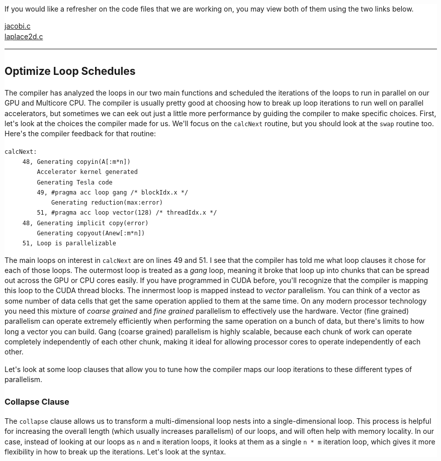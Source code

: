 If you would like a refresher on the code files that we are working on, you may view both of them using the two links below.

[jacobi.c](/edit/lab3/English/C/jacobi.c)  
[laplace2d.c](/edit/lab3/English/C/laplace2d.c)  

---

## Optimize Loop Schedules

The compiler has analyzed the loops in our two main functions and scheduled the iterations of the loops to run in parallel on our GPU and Multicore CPU. The compiler is usually pretty good at choosing how to break up loop iterations to run well on parallel accelerators, but sometimes we can eek out just a little more performance by guiding the compiler to make specific choices. First, let's look at the choices the compiler made for us. We'll focus on the `calcNext` routine, but you should look at the `swap` routine too. Here's the compiler feedback for that routine:

```
calcNext:
     48, Generating copyin(A[:m*n])
         Accelerator kernel generated
         Generating Tesla code
         49, #pragma acc loop gang /* blockIdx.x */
             Generating reduction(max:error)
         51, #pragma acc loop vector(128) /* threadIdx.x */
     48, Generating implicit copy(error)
         Generating copyout(Anew[:m*n])
     51, Loop is parallelizable
```

The main loops on interest in `calcNext` are on lines 49 and 51. I see that the compiler has told me what loop clauses it chose for each of those loops. The outermost loop is treated as a *gang* loop, meaning it broke that loop up into chunks that can be spread out across the GPU or CPU cores easily. If you have programmed in CUDA before, you'll recognize that the compiler is mapping this loop to the CUDA thread blocks. The innermost loop is mapped instead to *vector* parallelism. You can think of a vector as some number of data cells that get the same operation applied to them at the same time. On any modern processor technology you need this mixture of *coarse grained* and *fine grained* parallelism to effectively use the hardware. Vector (fine grained) parallelism can operate extremely efficiently when performing the same operation on a bunch of data, but there's limits to how long a vector you can build. Gang (coarse grained) parallelism is highly scalable, because each chunk of work can operate completely independently of each other chunk, making it ideal for allowing processor cores to operate independently of each other.

Let's look at some loop clauses that allow you to tune how the compiler maps our loop iterations to these different types of parallelism.

### Collapse Clause

The `collapse` clause allows us to transform a multi-dimensional loop nests into a single-dimensional loop. This process is helpful for increasing the overall length (which usually increases parallelism) of our loops, and will often help with memory locality. In our case, instead of looking at our loops as `n` and `m` iteration loops, it looks at them as a single `n * m` iteration loop, which gives it more flexibility in how to break up the iterations. Let's look at the syntax.
